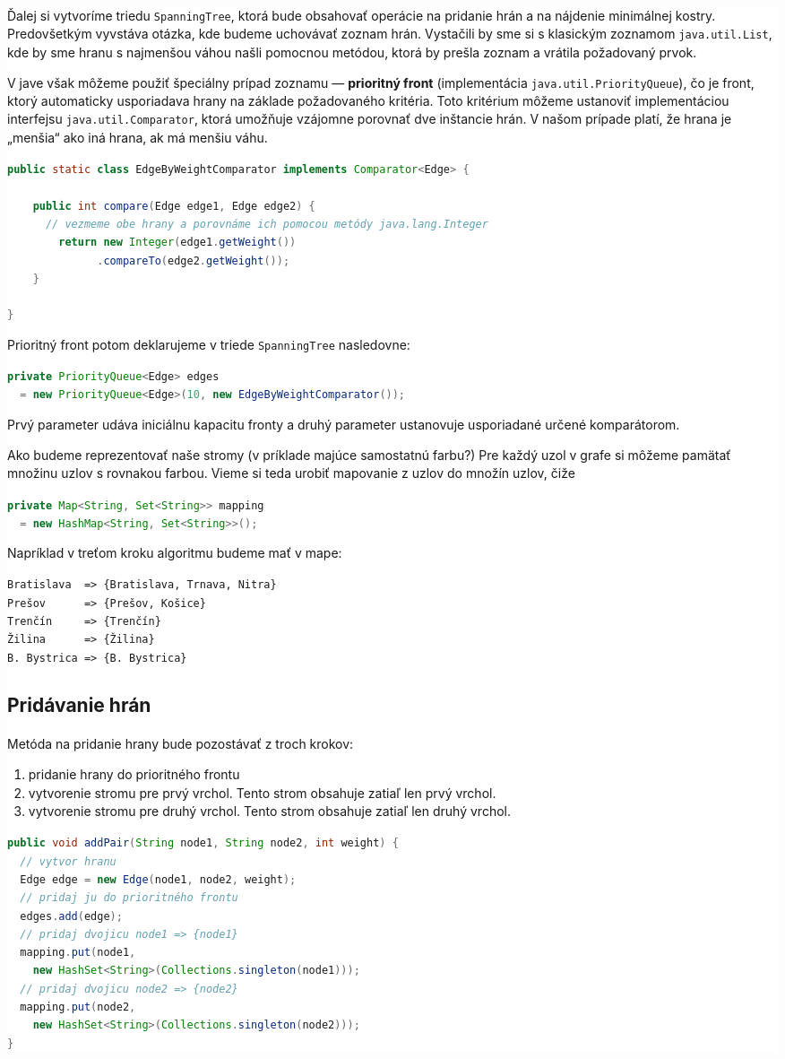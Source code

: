 Ďalej si vytvoríme triedu `SpanningTree`, ktorá bude obsahovať operácie na pridanie hrán a na nájdenie minimálnej kostry. Predovšetkým vyvstáva otázka, kde budeme uchovávať zoznam hrán. Vystačili by sme si s klasickým zoznamom `java.util.List`, kde by sme hranu s najmenšou váhou našli pomocnou metódou, ktorá by prešla zoznam a vrátila požadovaný prvok.

V jave však môžeme použiť špeciálny prípad zoznamu — **prioritný front** (implementácia `java.util.PriorityQueue`), čo je front, ktorý automaticky usporiadava hrany na základe požadovaného kritéria. Toto kritérium môžeme ustanoviť implementáciou interfejsu `java.util.Comparator`, ktorá umožňuje vzájomne porovnať dve inštancie hrán. V našom prípade platí, že hrana je „menšia“ ako iná hrana, ak má menšiu váhu.

```java
public static class EdgeByWeightComparator implements Comparator<Edge> {

    public int compare(Edge edge1, Edge edge2) {
      // vezmeme obe hrany a porovnáme ich pomocou metódy java.lang.Integer
        return new Integer(edge1.getWeight())
              .compareTo(edge2.getWeight());
    }

}
```

Prioritný front potom deklarujeme v triede `SpanningTree` nasledovne:
```java
private PriorityQueue<Edge> edges 
  = new PriorityQueue<Edge>(10, new EdgeByWeightComparator());
```
Prvý parameter udáva iniciálnu kapacitu fronty a druhý parameter ustanovuje usporiadané určené komparátorom.

Ako budeme reprezentovať naše stromy (v príklade majúce samostatnú farbu?)  Pre každý uzol v grafe si môžeme pamätať množinu uzlov s rovnakou farbou. Vieme si teda urobiť mapovanie z uzlov do množín uzlov, čiže
```java
private Map<String, Set<String>> mapping 
  = new HashMap<String, Set<String>>();
```
Napríklad v treťom kroku algoritmu budeme mať v mape:

```
Bratislava  => {Bratislava, Trnava, Nitra}
Prešov      => {Prešov, Košice}
Trenčín     => {Trenčín}
Žilina      => {Žilina}
B. Bystrica => {B. Bystrica}
```

## Pridávanie hrán
Metóda na pridanie hrany bude pozostávať z troch krokov:
1. pridanie hrany do prioritného frontu
2. vytvorenie stromu pre prvý vrchol. Tento strom obsahuje zatiaľ len prvý vrchol.
3. vytvorenie stromu pre druhý vrchol. Tento strom obsahuje zatiaľ len druhý vrchol.

```java
public void addPair(String node1, String node2, int weight) {
  // vytvor hranu
  Edge edge = new Edge(node1, node2, weight);
  // pridaj ju do prioritného frontu
  edges.add(edge);
  // pridaj dvojicu node1 => {node1}
  mapping.put(node1, 
    new HashSet<String>(Collections.singleton(node1)));
  // pridaj dvojicu node2 => {node2}
  mapping.put(node2, 
    new HashSet<String>(Collections.singleton(node2)));
}
```